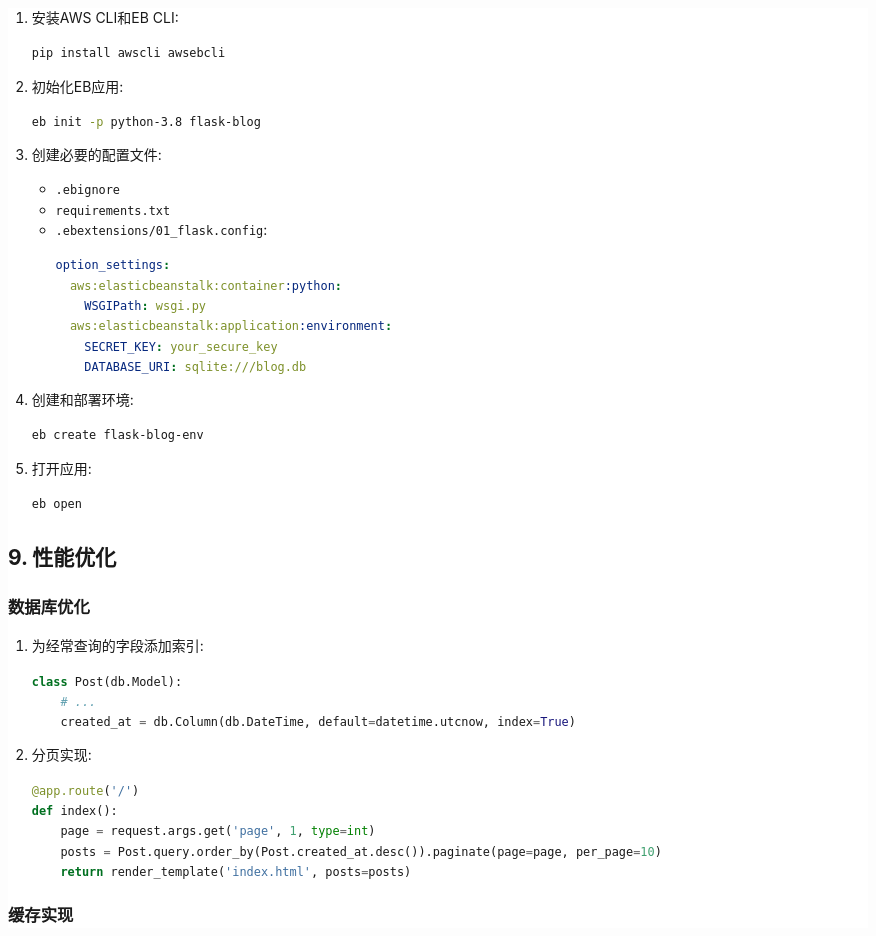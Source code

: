 1. 安装AWS CLI和EB CLI:
   ```bash
   pip install awscli awsebcli
   ```

2. 初始化EB应用:
   ```bash
   eb init -p python-3.8 flask-blog
   ```

3. 创建必要的配置文件:
   - `.ebignore`
   - `requirements.txt`
   - `.ebextensions/01_flask.config`:
     ```yaml
     option_settings:
       aws:elasticbeanstalk:container:python:
         WSGIPath: wsgi.py
       aws:elasticbeanstalk:application:environment:
         SECRET_KEY: your_secure_key
         DATABASE_URI: sqlite:///blog.db
     ```

4. 创建和部署环境:
   ```bash
   eb create flask-blog-env
   ```

5. 打开应用:
   ```bash
   eb open
   ```

## 9. 性能优化

### 数据库优化

1. 为经常查询的字段添加索引:
   ```python
   class Post(db.Model):
       # ...
       created_at = db.Column(db.DateTime, default=datetime.utcnow, index=True)
   ```

2. 分页实现:
   ```python
   @app.route('/')
   def index():
       page = request.args.get('page', 1, type=int)
       posts = Post.query.order_by(Post.created_at.desc()).paginate(page=page, per_page=10)
       return render_template('index.html', posts=posts)
   ```

### 缓存实现
